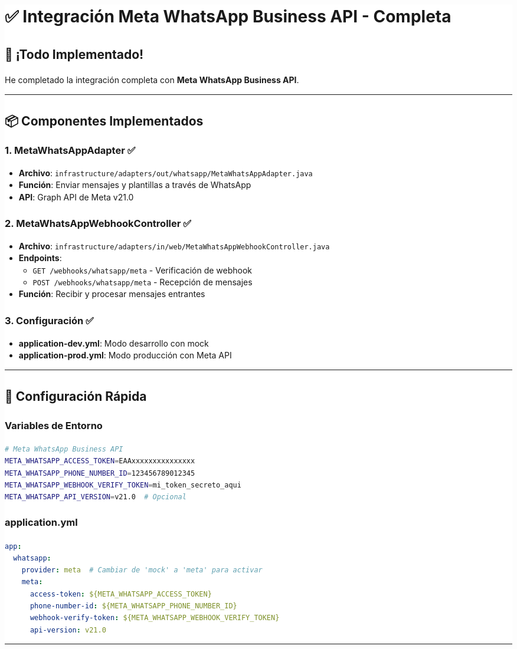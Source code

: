 # ✅ Integración Meta WhatsApp Business API - Completa

## 🎉 ¡Todo Implementado!

He completado la integración completa con **Meta WhatsApp Business API**.

---

## 📦 Componentes Implementados

### 1. **MetaWhatsAppAdapter** ✅
- **Archivo**: `infrastructure/adapters/out/whatsapp/MetaWhatsAppAdapter.java`
- **Función**: Enviar mensajes y plantillas a través de WhatsApp
- **API**: Graph API de Meta v21.0

### 2. **MetaWhatsAppWebhookController** ✅
- **Archivo**: `infrastructure/adapters/in/web/MetaWhatsAppWebhookController.java`
- **Endpoints**:
  - `GET /webhooks/whatsapp/meta` - Verificación de webhook
  - `POST /webhooks/whatsapp/meta` - Recepción de mensajes
- **Función**: Recibir y procesar mensajes entrantes

### 3. **Configuración** ✅
- **application-dev.yml**: Modo desarrollo con mock
- **application-prod.yml**: Modo producción con Meta API

---

## 🔧 Configuración Rápida

### Variables de Entorno

```bash
# Meta WhatsApp Business API
META_WHATSAPP_ACCESS_TOKEN=EAAxxxxxxxxxxxxxxx
META_WHATSAPP_PHONE_NUMBER_ID=123456789012345
META_WHATSAPP_WEBHOOK_VERIFY_TOKEN=mi_token_secreto_aqui
META_WHATSAPP_API_VERSION=v21.0  # Opcional
```

### application.yml

```yaml
app:
  whatsapp:
    provider: meta  # Cambiar de 'mock' a 'meta' para activar
    meta:
      access-token: ${META_WHATSAPP_ACCESS_TOKEN}
      phone-number-id: ${META_WHATSAPP_PHONE_NUMBER_ID}
      webhook-verify-token: ${META_WHATSAPP_WEBHOOK_VERIFY_TOKEN}
      api-version: v21.0
```

---